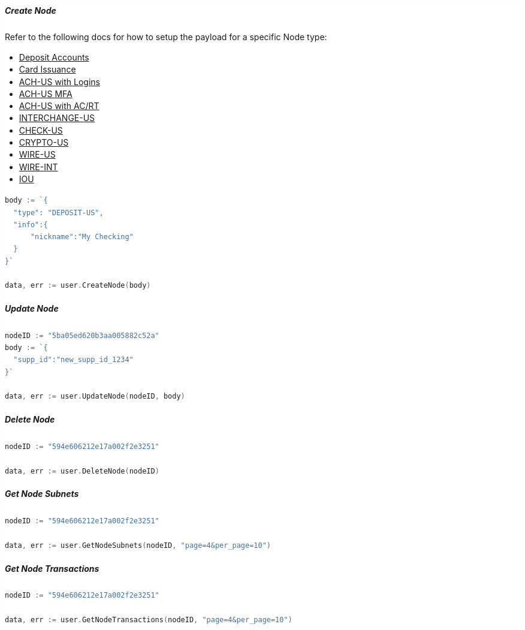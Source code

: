 ##### Create Node
Refer to the following docs for how to setup the payload for a specific Node type:
- [Deposit Accounts](https://docs.synapsefi.com/v3.1/docs/deposit-accounts)
- [Card Issuance](https://docs.synapsefi.com/v3.1/docs/card-issuance)
- [ACH-US with Logins](https://docs.synapsefi.com/v3.1/docs/add-ach-us-node)
- [ACH-US MFA](https://docs.synapsefi.com/v3.1/docs/add-ach-us-node-via-bank-logins-mfa)
- [ACH-US with AC/RT](https://docs.synapsefi.com/v3.1/docs/add-ach-us-node-via-acrt-s)
- [INTERCHANGE-US](https://docs.synapsefi.com/v3.1/docs/interchange-us)
- [CHECK-US](https://docs.synapsefi.com/v3.1/docs/check-us)
- [CRYPTO-US](https://docs.synapsefi.com/v3.1/docs/crypto-us)
- [WIRE-US](https://docs.synapsefi.com/v3.1/docs/add-wire-us-node)
- [WIRE-INT](https://docs.synapsefi.com/v3.1/docs/add-wire-int-node)
- [IOU](https://docs.synapsefi.com/v3.1/docs/add-iou-node)

```go
body := `{
  "type": "DEPOSIT-US",
  "info":{
      "nickname":"My Checking"
  }
}`

data, err := user.CreateNode(body)
```

##### Update Node
```go
nodeID := "5ba05ed620b3aa005882c52a"
body := `{
  "supp_id":"new_supp_id_1234"
}`

data, err := user.UpdateNode(nodeID, body)
```

##### Delete Node
```go
nodeID := "594e606212e17a002f2e3251"

data, err := user.DeleteNode(nodeID)
```

##### Get Node Subnets
```go
nodeID := "594e606212e17a002f2e3251"

data, err := user.GetNodeSubnets(nodeID, "page=4&per_page=10")
```
##### Get Node Transactions
```go
nodeID := "594e606212e17a002f2e3251"

data, err := user.GetNodeTransactions(nodeID, "page=4&per_page=10")
```

